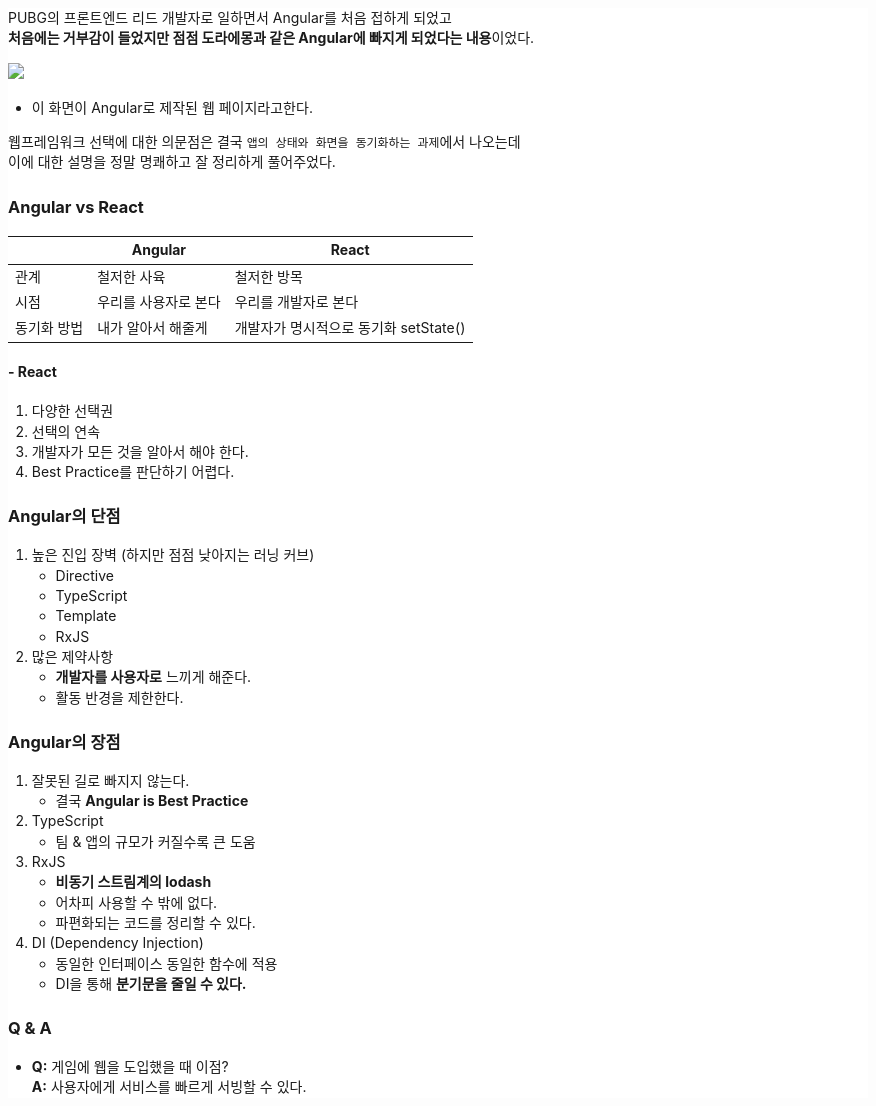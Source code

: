 PUBG의 프론트엔드 리드 개발자로 일하면서 Angular를 처음 접하게 되었고  
**처음에는 거부감이 들었지만 점점 도라에몽과 같은 Angular에 빠지게 되었다는 내용**이었다.

![](https://img1.daumcdn.net/thumb/R720x0/?fname=http://t1.daumcdn.net/liveboard/appstory/c0dcddb2173b42b897e92c696c864561.jpg)

- 이 화면이 Angular로 제작된 웹 페이지라고한다.

웹프레임워크 선택에 대한 의문점은 결국 `앱의 상태와 화면을 동기화하는 과제`에서 나오는데  
이에 대한 설명을 정말 명쾌하고 잘 정리하게 풀어주었다.

### Angular vs React

|   | Angular | React |
|---|---|---|
| 관계 | 철저한 사육 | 철저한 방목 |
| 시점 | 우리를 사용자로 본다 | 우리를 개발자로 본다 |
| 동기화 방법 | 내가 알아서 해줄게 | 개발자가 명시적으로 동기화 setState()  |

#### - React
1. 다양한 선택권
2. 선택의 연속
3. 개발자가 모든 것을 알아서 해야 한다.
4. Best Practice를 판단하기 어렵다.

### Angular의 단점
1. 높은 진입 장벽 (하지만 점점 낮아지는 러닝 커브)
    - Directive
    - TypeScript
    - Template
    - RxJS
2. 많은 제약사항
    - **개발자를 사용자로** 느끼게 해준다.
    - 활동 반경을 제한한다.

### Angular의 장점
1. 잘못된 길로 빠지지 않는다.  
    - 결국 **Angular is Best Practice**
2. TypeScript
    - 팀 & 앱의 규모가 커질수록 큰 도움
3. RxJS
    - **비동기 스트림계의 lodash**
    - 어차피 사용할 수 밖에 없다.
    - 파편화되는 코드를 정리할 수 있다.
4. DI (Dependency Injection)
    - 동일한 인터페이스 동일한 함수에 적용
    - DI을 통해 **분기문을 줄일 수 있다.**

### Q & A
- **Q:** 게임에 웹을 도입했을 때 이점?  
**A:** 사용자에게 서비스를 빠르게 서빙할 수 있다.
